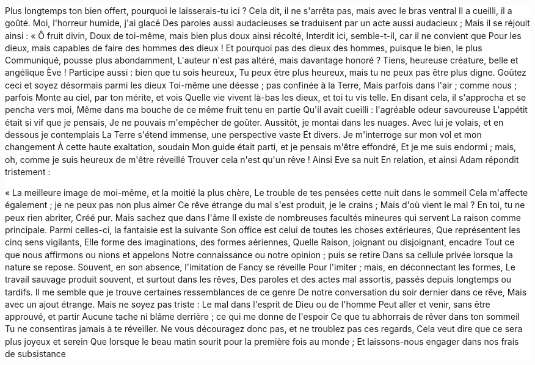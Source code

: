 Plus longtemps ton bien offert, pourquoi le laisserais-tu ici ?
Cela dit, il ne s'arrêta pas, mais avec le bras ventral
Il a cueilli, il a goûté. Moi, l'horreur humide, j'ai glacé
Des paroles aussi audacieuses se traduisent par un acte aussi audacieux ;
Mais il se réjouit ainsi : « Ô fruit divin,
Doux de toi-même, mais bien plus doux ainsi récolté,
Interdit ici, semble-t-il, car il ne convient que
Pour les dieux, mais capables de faire des hommes des dieux !
Et pourquoi pas des dieux des hommes, puisque le bien, le plus
Communiqué, pousse plus abondamment,
L'auteur n'est pas altéré, mais davantage honoré ?
Tiens, heureuse créature, belle et angélique Ève !
Participe aussi : bien que tu sois heureux,
Tu peux être plus heureux, mais tu ne peux pas être plus digne.
Goûtez ceci et soyez désormais parmi les dieux
Toi-même une déesse ; pas confinée à la Terre,
Mais parfois dans l'air ; comme nous ; parfois
Monte au ciel, par ton mérite, et vois
Quelle vie vivent là-bas les dieux, et toi tu vis telle.
En disant cela, il s'approcha et se pencha vers moi,
Même dans ma bouche de ce même fruit tenu en partie
Qu'il avait cueilli : l'agréable odeur savoureuse
L'appétit était si vif que je pensais,
Je ne pouvais m'empêcher de goûter. Aussitôt, je montai dans les nuages.
Avec lui je volais, et en dessous je contemplais
La Terre s'étend immense, une perspective vaste
Et divers. Je m'interroge sur mon vol et mon changement
À cette haute exaltation, soudain
Mon guide était parti, et je pensais m'être effondré,
Et je me suis endormi ; mais, oh, comme je suis heureux de m'être réveillé
Trouver cela n'est qu'un rêve ! Ainsi Eve sa nuit
En relation, et ainsi Adam répondit tristement :

« La meilleure image de moi-même, et la moitié la plus chère,
Le trouble de tes pensées cette nuit dans le sommeil
Cela m'affecte également ; je ne peux pas non plus aimer
Ce rêve étrange du mal s'est produit, je le crains ;
Mais d'où vient le mal ? En toi, tu ne peux rien abriter,
Créé pur. Mais sachez que dans l'âme
Il existe de nombreuses facultés mineures qui servent
La raison comme principale. Parmi celles-ci, la fantaisie est la suivante
Son office est celui de toutes les choses extérieures,
Que représentent les cinq sens vigilants,
Elle forme des imaginations, des formes aériennes,
Quelle Raison, joignant ou disjoignant, encadre
Tout ce que nous affirmons ou nions et appelons
Notre connaissance ou notre opinion ; puis se retire
Dans sa cellule privée lorsque la nature se repose.
Souvent, en son absence, l'imitation de Fancy se réveille
Pour l'imiter ; mais, en déconnectant les formes,
Le travail sauvage produit souvent, et surtout dans les rêves,
Des paroles et des actes mal assortis, passés depuis longtemps ou tardifs.
Il me semble que je trouve certaines ressemblances de ce genre
De notre conversation du soir dernier dans ce rêve,
Mais avec un ajout étrange. Mais ne soyez pas triste :
Le mal dans l'esprit de Dieu ou de l'homme
Peut aller et venir, sans être approuvé, et partir
Aucune tache ni blâme derrière ; ce qui me donne de l'espoir
Ce que tu abhorrais de rêver dans ton sommeil
Tu ne consentiras jamais à te réveiller.
Ne vous découragez donc pas, et ne troublez pas ces regards,
Cela veut dire que ce sera plus joyeux et serein
Que lorsque le beau matin sourit pour la première fois au monde ;
Et laissons-nous engager dans nos frais de subsistance